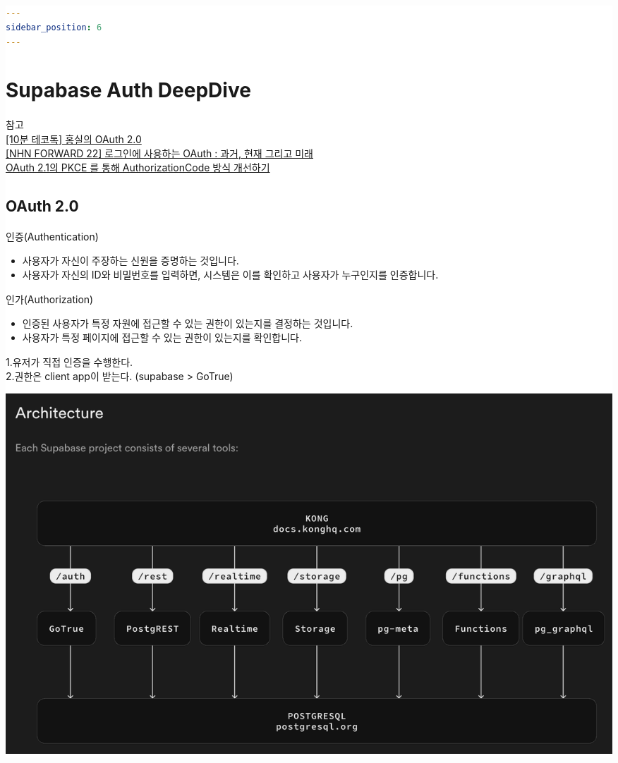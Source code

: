 ```yaml
---
sidebar_position: 6
---
```


# Supabase Auth DeepDive

참고  
[[10분 테코톡] 홍실의 OAuth 2.0](https://www.youtube.com/watch?v=Mh3LaHmA21I&t=481s)  
[[NHN FORWARD 22] 로그인에 사용하는 OAuth : 과거, 현재 그리고 미래](https://www.youtube.com/watch?v=DQFv0AxTEgM&t=991s)  
[OAuth 2.1의 PKCE 를 통해 AuthorizationCode 방식 개선하기](https://medium.com/@itsinil/oauth-2-1-pkce-%EB%B0%A9%EC%8B%9D-%EC%95%8C%EC%95%84%EB%B3%B4%EA%B8%B0-14500950cdbf)  

## OAuth 2.0  


인증(Authentication)
- 사용자가 자신이 주장하는 신원을 증명하는 것입니다.  
- 사용자가 자신의 ID와 비밀번호를 입력하면, 시스템은 이를 확인하고 사용자가 누구인지를 인증합니다.

인가(Authorization)
- 인증된 사용자가 특정 자원에 접근할 수 있는 권한이 있는지를 결정하는 것입니다.
- 사용자가 특정 페이지에 접근할 수 있는 권한이 있는지를 확인합니다.  

1.유저가 직접 인증을 수행한다.   
2.권한은 client app이 받는다. (supabase > GoTrue)    


![Alt text](image-9.png)
